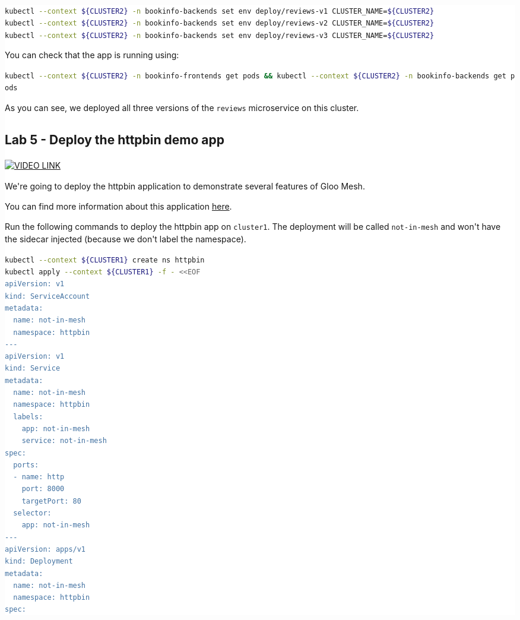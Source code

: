 ```bash
kubectl --context ${CLUSTER2} -n bookinfo-backends set env deploy/reviews-v1 CLUSTER_NAME=${CLUSTER2}
kubectl --context ${CLUSTER2} -n bookinfo-backends set env deploy/reviews-v2 CLUSTER_NAME=${CLUSTER2}
kubectl --context ${CLUSTER2} -n bookinfo-backends set env deploy/reviews-v3 CLUSTER_NAME=${CLUSTER2}

```



You can check that the app is running using:

```bash
kubectl --context ${CLUSTER2} -n bookinfo-frontends get pods && kubectl --context ${CLUSTER2} -n bookinfo-backends get pods
```

As you can see, we deployed all three versions of the `reviews` microservice on this cluster.






## Lab 5 - Deploy the httpbin demo app <a name="lab-5---deploy-the-httpbin-demo-app-"></a>
[<img src="https://img.youtube.com/vi/w1xB-o_gHs0/maxresdefault.jpg" alt="VIDEO LINK" width="560" height="315"/>](https://youtu.be/w1xB-o_gHs0 "Video Link")

We're going to deploy the httpbin application to demonstrate several features of Gloo Mesh.

You can find more information about this application [here](http://httpbin.org/).



Run the following commands to deploy the httpbin app on `cluster1`. The deployment will be called `not-in-mesh` and won't have the sidecar injected (because we don't label the namespace).

```bash
kubectl --context ${CLUSTER1} create ns httpbin
kubectl apply --context ${CLUSTER1} -f - <<EOF
apiVersion: v1
kind: ServiceAccount
metadata:
  name: not-in-mesh
  namespace: httpbin
---
apiVersion: v1
kind: Service
metadata:
  name: not-in-mesh
  namespace: httpbin
  labels:
    app: not-in-mesh
    service: not-in-mesh
spec:
  ports:
  - name: http
    port: 8000
    targetPort: 80
  selector:
    app: not-in-mesh
---
apiVersion: apps/v1
kind: Deployment
metadata:
  name: not-in-mesh
  namespace: httpbin
spec:
```